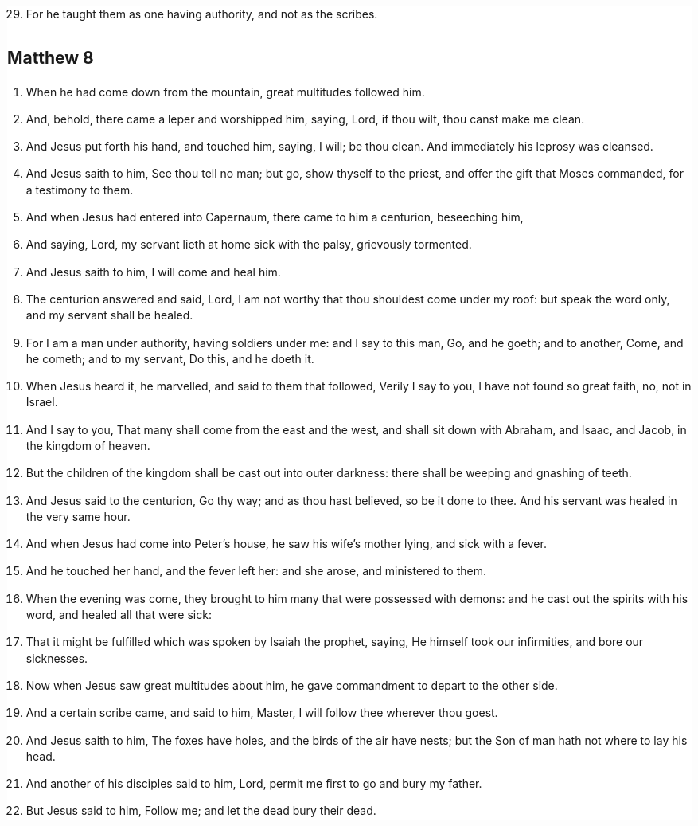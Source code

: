 29. For he taught them as one having authority, and not as the scribes.

## Matthew 8

1. When he had come down from the mountain, great multitudes followed him.

2. And, behold, there came a leper and worshipped him, saying, Lord, if thou wilt, thou canst make me clean.

3. And Jesus put forth his hand, and touched him, saying, I will; be thou clean. And immediately his leprosy was cleansed.

4. And Jesus saith to him, See thou tell no man; but go, show thyself to the priest, and offer the gift that Moses commanded, for a testimony to them.

5. And when Jesus had entered into Capernaum, there came to him a centurion, beseeching him,

6. And saying, Lord, my servant lieth at home sick with the palsy, grievously tormented.

7. And Jesus saith to him, I will come and heal him.

8. The centurion answered and said, Lord, I am not worthy that thou shouldest come under my roof: but speak the word only, and my servant shall be healed.

9. For I am a man under authority, having soldiers under me: and I say to this man, Go, and he goeth; and to another, Come, and he cometh; and to my servant, Do this, and he doeth it.

10. When Jesus heard it, he marvelled, and said to them that followed, Verily I say to you, I have not found so great faith, no, not in Israel.

11. And I say to you, That many shall come from the east and the west, and shall sit down with Abraham, and Isaac, and Jacob, in the kingdom of heaven.

12. But the children of the kingdom shall be cast out into outer darkness: there shall be weeping and gnashing of teeth.

13. And Jesus said to the centurion, Go thy way; and as thou hast believed, so be it done to thee. And his servant was healed in the very same hour.

14. And when Jesus had come into Peter’s house, he saw his wife’s mother lying, and sick with a fever.

15. And he touched her hand, and the fever left her: and she arose, and ministered to them.

16. When the evening was come, they brought to him many that were possessed with demons: and he cast out the spirits with his word, and healed all that were sick:

17. That it might be fulfilled which was spoken by Isaiah the prophet, saying, He himself took our infirmities, and bore our sicknesses.

18. Now when Jesus saw great multitudes about him, he gave commandment to depart to the other side.

19. And a certain scribe came, and said to him, Master, I will follow thee wherever thou goest.

20. And Jesus saith to him, The foxes have holes, and the birds of the air have nests; but the Son of man hath not where to lay his head.

21. And another of his disciples said to him, Lord, permit me first to go and bury my father.

22. But Jesus said to him, Follow me; and let the dead bury their dead.

